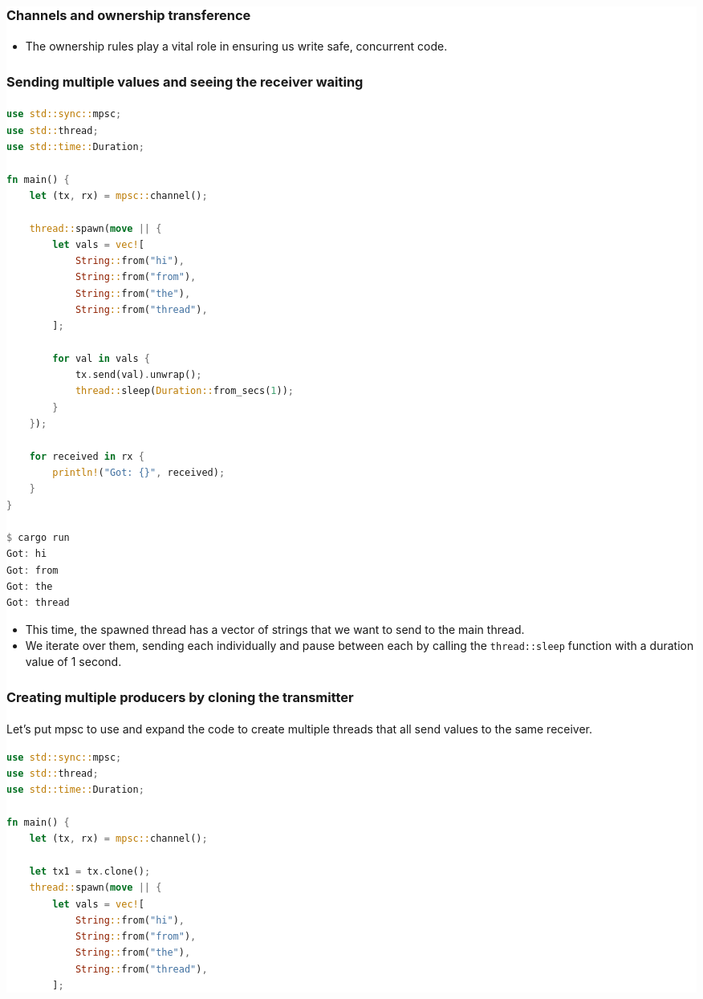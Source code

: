 ### Channels and ownership transference

- The ownership rules play a vital role in ensuring us write safe, concurrent code.

### Sending multiple values and seeing the receiver waiting

```rust
use std::sync::mpsc;
use std::thread;
use std::time::Duration;

fn main() {
    let (tx, rx) = mpsc::channel();

    thread::spawn(move || {
        let vals = vec![
            String::from("hi"),
            String::from("from"),
            String::from("the"),
            String::from("thread"),
        ];

        for val in vals {
            tx.send(val).unwrap();
            thread::sleep(Duration::from_secs(1));
        }
    });

    for received in rx {
        println!("Got: {}", received);
    }
}

$ cargo run
Got: hi
Got: from
Got: the
Got: thread
```

- This time, the spawned thread has a vector of strings that we want to send to the main thread.
- We iterate over them, sending each individually and pause between each by calling the `thread::sleep` function with a duration value of 1 second.

### Creating multiple producers by cloning the transmitter

Let’s put mpsc to use and expand the code to create multiple threads that all send values to the same receiver.

```rust
use std::sync::mpsc;
use std::thread;
use std::time::Duration;

fn main() {
    let (tx, rx) = mpsc::channel();

    let tx1 = tx.clone();
    thread::spawn(move || {
        let vals = vec![
            String::from("hi"),
            String::from("from"),
            String::from("the"),
            String::from("thread"),
        ];
```